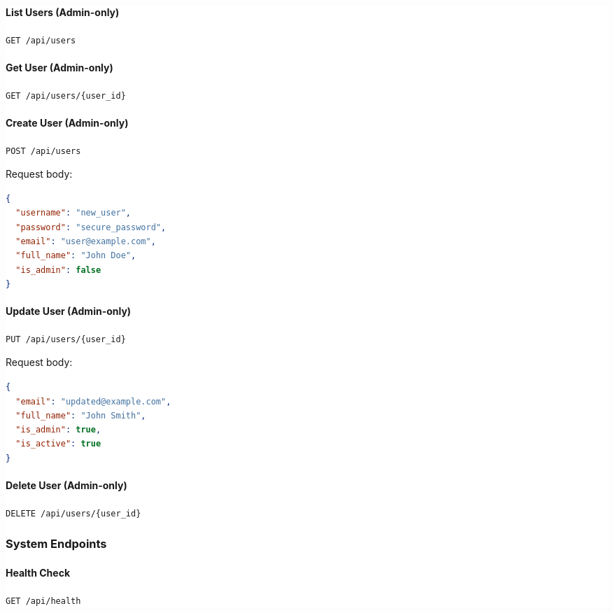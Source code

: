 #### List Users (Admin-only)

```http
GET /api/users
```

#### Get User (Admin-only)

```http
GET /api/users/{user_id}
```

#### Create User (Admin-only)

```http
POST /api/users
```

Request body:

```json
{
  "username": "new_user",
  "password": "secure_password",
  "email": "user@example.com",
  "full_name": "John Doe",
  "is_admin": false
}
```

#### Update User (Admin-only)

```http
PUT /api/users/{user_id}
```

Request body:

```json
{
  "email": "updated@example.com",
  "full_name": "John Smith",
  "is_admin": true,
  "is_active": true
}
```

#### Delete User (Admin-only)

```http
DELETE /api/users/{user_id}
```

### System Endpoints

#### Health Check

```http
GET /api/health
```
